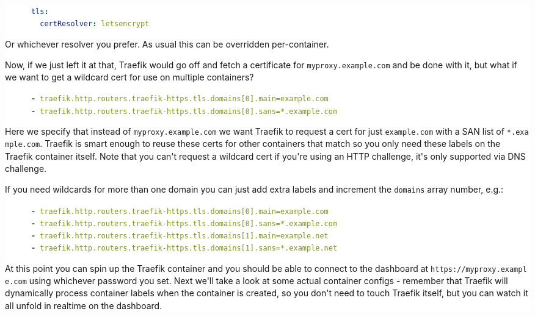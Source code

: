 ```yaml
      tls:
        certResolver: letsencrypt
```

Or whichever resolver you prefer. As usual this can be overridden per-container.

Now, if we just left it at that, Traefik would go off and fetch a certificate for `myproxy.example.com` and be done with it, but what if we want to get a wildcard cert for use on multiple containers?

```yaml
      - traefik.http.routers.traefik-https.tls.domains[0].main=example.com
      - traefik.http.routers.traefik-https.tls.domains[0].sans=*.example.com
```

Here we specify that instead of `myproxy.example.com` we want Traefik to request a cert for just `example.com` with a SAN list of `*.example.com`. Traefik is smart enough to reuse these certs for other containers that match so you only need these labels on the Traefik container itself. Note that you can't request a wildcard cert if you're using an HTTP challenge, it's only supported via DNS challenge.

If you need wildcards for more than one domain you can just add extra labels and increment the `domains` array number, e.g.:

```yaml
      - traefik.http.routers.traefik-https.tls.domains[0].main=example.com
      - traefik.http.routers.traefik-https.tls.domains[0].sans=*.example.com
      - traefik.http.routers.traefik-https.tls.domains[1].main=example.net
      - traefik.http.routers.traefik-https.tls.domains[1].sans=*.example.net
```

At this point you can spin up the Traefik container and you should be able to connect to the dashboard at `https://myproxy.example.com` using whichever password you set. Next we'll take a look at some actual container configs - remember that Traefik will dynamically process container labels when the container is created, so you don't need to touch Traefik itself, but you can watch it all unfold in realtime on the dashboard.
